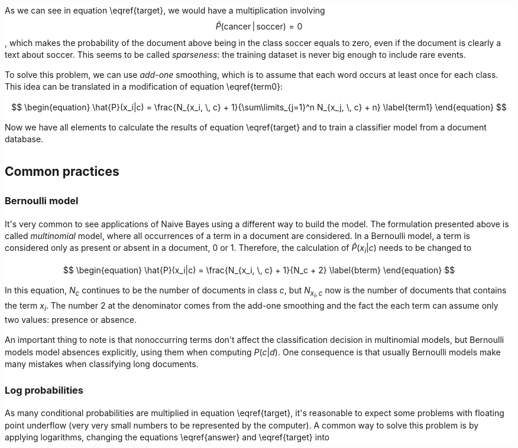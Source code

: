 As we can see in equation \eqref{target}, we would have a multiplication involving
$$\hat{P}(\mbox{cancer}\,|\,\mbox{soccer})=0$$, which makes the probability of the
document above being in the class soccer equals to zero, even if the document
is clearly a text about soccer. This seems to be called *sparseness*: the
training dataset is never big enough to include rare events.

To solve this problem, we can use *add-one* smoothing, which is to assume that each
word occurs at least once for each class. This idea can be translated in a modification
of equation \eqref{term0}:

$$
\begin{equation}
\hat{P}(x_i|c) = \frac{N_{x_i, \, c} + 1}{\sum\limits_{j=1}^n N_{x_j, \, c} + n}
\label{term1}
\end{equation}
$$

Now we have all elements to calculate the results of equation \eqref{target}
and to train a classifier model from a document database.

## Common practices

### Bernoulli model 

It's very common to see applications of Naive Bayes using a different way to build the model.
The formulation presented above is called *multinomial* model, where all occurrences of a 
term in a document are considered.
In a Bernoulli model, a term is considered only as present or absent in a document, 0 or 1.
Therefore, the calculation of $\hat{P}(x_i|c)$ needs to be changed to

$$
\begin{equation}
\hat{P}(x_i|c) = \frac{N_{x_i, \, c} + 1}{N_c + 2}
\label{bterm}
\end{equation}
$$

In this equation, $N_c$ continues to be the number of documents in class $c$, but 
$N_{x_i, \, c}$ now is the number of documents that contains the term $x_i$.
The number 2 at the denominator comes from the add-one smoothing and the fact
the each term can assume only two values: presence or absence.

An important thing to note is that nonoccurring terms don't affect the classification
decision in multinomial models, but Bernoulli models model absences explicitly, using 
them when computing $P(c|d)$.
One consequence is that usually Bernoulli models make many mistakes when classifying 
long documents.

### Log probabilities

As many conditional probabilities are multiplied in equation \eqref{target}, it's 
reasonable to expect some problems with floating point underflow (very very small 
numbers to be represented by the computer).
A common way to solve this problem is by applying logarithms, changing the equations 
\eqref{answer} and \eqref{target} into 
